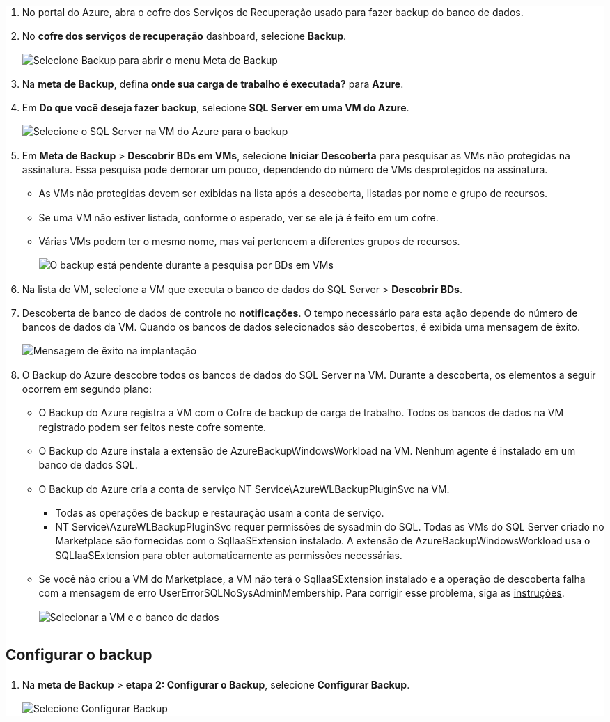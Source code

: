 1. No [portal do Azure](https://portal.azure.com), abra o cofre dos Serviços de Recuperação usado para fazer backup do banco de dados.

2. No **cofre dos serviços de recuperação** dashboard, selecione **Backup**.

   ![Selecione Backup para abrir o menu Meta de Backup](./media/backup-azure-sql-database/open-backup-menu.png)

3. Na **meta de Backup**, defina **onde sua carga de trabalho é executada?** para **Azure**.

4. Em **Do que você deseja fazer backup**, selecione **SQL Server em uma VM do Azure**.

    ![Selecione o SQL Server na VM do Azure para o backup](./media/backup-azure-sql-database/choose-sql-database-backup-goal.png)

5. Em **Meta de Backup** > **Descobrir BDs em VMs**, selecione **Iniciar Descoberta** para pesquisar as VMs não protegidas na assinatura. Essa pesquisa pode demorar um pouco, dependendo do número de VMs desprotegidos na assinatura.

   - As VMs não protegidas devem ser exibidas na lista após a descoberta, listadas por nome e grupo de recursos.
   - Se uma VM não estiver listada, conforme o esperado, ver se ele já é feito em um cofre.
   - Várias VMs podem ter o mesmo nome, mas vai pertencem a diferentes grupos de recursos.

     ![O backup está pendente durante a pesquisa por BDs em VMs](./media/backup-azure-sql-database/discovering-sql-databases.png)

6. Na lista de VM, selecione a VM que executa o banco de dados do SQL Server > **Descobrir BDs**.

7. Descoberta de banco de dados de controle no **notificações**. O tempo necessário para esta ação depende do número de bancos de dados da VM. Quando os bancos de dados selecionados são descobertos, é exibida uma mensagem de êxito.

    ![Mensagem de êxito na implantação](./media/backup-azure-sql-database/notifications-db-discovered.png)

8. O Backup do Azure descobre todos os bancos de dados do SQL Server na VM. Durante a descoberta, os elementos a seguir ocorrem em segundo plano:

    - O Backup do Azure registra a VM com o Cofre de backup de carga de trabalho. Todos os bancos de dados na VM registrado podem ser feitos neste cofre somente.
    - O Backup do Azure instala a extensão de AzureBackupWindowsWorkload na VM. Nenhum agente é instalado em um banco de dados SQL.
    - O Backup do Azure cria a conta de serviço NT Service\AzureWLBackupPluginSvc na VM.
      - Todas as operações de backup e restauração usam a conta de serviço.
      - NT Service\AzureWLBackupPluginSvc requer permissões de sysadmin do SQL. Todas as VMs do SQL Server criado no Marketplace são fornecidas com o SqlIaaSExtension instalado. A extensão de AzureBackupWindowsWorkload usa o SQLIaaSExtension para obter automaticamente as permissões necessárias.
    - Se você não criou a VM do Marketplace, a VM não terá o SqlIaaSExtension instalado e a operação de descoberta falha com a mensagem de erro UserErrorSQLNoSysAdminMembership. Para corrigir esse problema, siga as [instruções](backup-azure-sql-database.md#fix-sql-sysadmin-permissions).

        ![Selecionar a VM e o banco de dados](./media/backup-azure-sql-database/registration-errors.png)

## <a name="configure-backup"></a>Configurar o backup  

1. Na **meta de Backup** > **etapa 2: Configurar o Backup**, selecione **Configurar Backup**.

   ![Selecione Configurar Backup](./media/backup-azure-sql-database/backup-goal-configure-backup.png)
